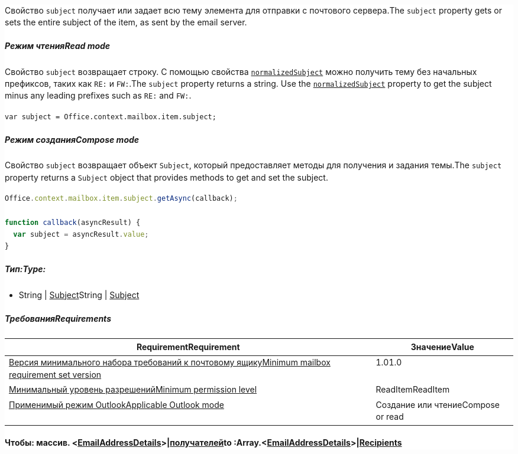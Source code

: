 <span data-ttu-id="8d51c-477">Свойство `subject` получает или задает всю тему элемента для отправки с почтового сервера.</span><span class="sxs-lookup"><span data-stu-id="8d51c-477">The `subject` property gets or sets the entire subject of the item, as sent by the email server.</span></span>

##### <a name="read-mode"></a><span data-ttu-id="8d51c-478">Режим чтения</span><span class="sxs-lookup"><span data-stu-id="8d51c-478">Read mode</span></span>

<span data-ttu-id="8d51c-p129">Свойство `subject` возвращает строку. С помощью свойства [`normalizedSubject`](#normalizedsubject-string) можно получить тему без начальных префиксов, таких как `RE:` и `FW:`.</span><span class="sxs-lookup"><span data-stu-id="8d51c-p129">The `subject` property returns a string. Use the [`normalizedSubject`](#normalizedsubject-string) property to get the subject minus any leading prefixes such as `RE:` and `FW:`.</span></span>

```
var subject = Office.context.mailbox.item.subject;
```

##### <a name="compose-mode"></a><span data-ttu-id="8d51c-481">Режим создания</span><span class="sxs-lookup"><span data-stu-id="8d51c-481">Compose mode</span></span>

<span data-ttu-id="8d51c-482">Свойство `subject` возвращает объект `Subject`, который предоставляет методы для получения и задания темы.</span><span class="sxs-lookup"><span data-stu-id="8d51c-482">The `subject` property returns a `Subject` object that provides methods to get and set the subject.</span></span>

```JavaScript
Office.context.mailbox.item.subject.getAsync(callback);

function callback(asyncResult) {
  var subject = asyncResult.value;
}
```

##### <a name="type"></a><span data-ttu-id="8d51c-483">Тип:</span><span class="sxs-lookup"><span data-stu-id="8d51c-483">Type:</span></span>

*   <span data-ttu-id="8d51c-484">String | [Subject](/javascript/api/outlook_1_2/office.subject)</span><span class="sxs-lookup"><span data-stu-id="8d51c-484">String | [Subject](/javascript/api/outlook_1_2/office.subject)</span></span>

##### <a name="requirements"></a><span data-ttu-id="8d51c-485">Требования</span><span class="sxs-lookup"><span data-stu-id="8d51c-485">Requirements</span></span>

|<span data-ttu-id="8d51c-486">Requirement</span><span class="sxs-lookup"><span data-stu-id="8d51c-486">Requirement</span></span>| <span data-ttu-id="8d51c-487">Значение</span><span class="sxs-lookup"><span data-stu-id="8d51c-487">Value</span></span>|
|---|---|
|[<span data-ttu-id="8d51c-488">Версия минимального набора требований к почтовому ящику</span><span class="sxs-lookup"><span data-stu-id="8d51c-488">Minimum mailbox requirement set version</span></span>](/javascript/office/requirement-sets/outlook-api-requirement-sets)| <span data-ttu-id="8d51c-489">1.0</span><span class="sxs-lookup"><span data-stu-id="8d51c-489">1.0</span></span>|
|[<span data-ttu-id="8d51c-490">Минимальный уровень разрешений</span><span class="sxs-lookup"><span data-stu-id="8d51c-490">Minimum permission level</span></span>](https://docs.microsoft.com/outlook/add-ins/understanding-outlook-add-in-permissions)| <span data-ttu-id="8d51c-491">ReadItem</span><span class="sxs-lookup"><span data-stu-id="8d51c-491">ReadItem</span></span>|
|[<span data-ttu-id="8d51c-492">Применимый режим Outlook</span><span class="sxs-lookup"><span data-stu-id="8d51c-492">Applicable Outlook mode</span></span>](https://docs.microsoft.com/outlook/add-ins/#extension-points)| <span data-ttu-id="8d51c-493">Создание или чтение</span><span class="sxs-lookup"><span data-stu-id="8d51c-493">Compose or read</span></span>|

####  <a name="to-arrayemailaddressdetailsjavascriptapioutlook12officeemailaddressdetailsrecipientsjavascriptapioutlook12officerecipients"></a><span data-ttu-id="8d51c-494">Чтобы: массив. <[EmailAddressDetails](/javascript/api/outlook_1_2/office.emailaddressdetails)>|[получателей](/javascript/api/outlook_1_2/office.recipients)</span><span class="sxs-lookup"><span data-stu-id="8d51c-494">to :Array.<[EmailAddressDetails](/javascript/api/outlook_1_2/office.emailaddressdetails)>|[Recipients](/javascript/api/outlook_1_2/office.recipients)</span></span>
